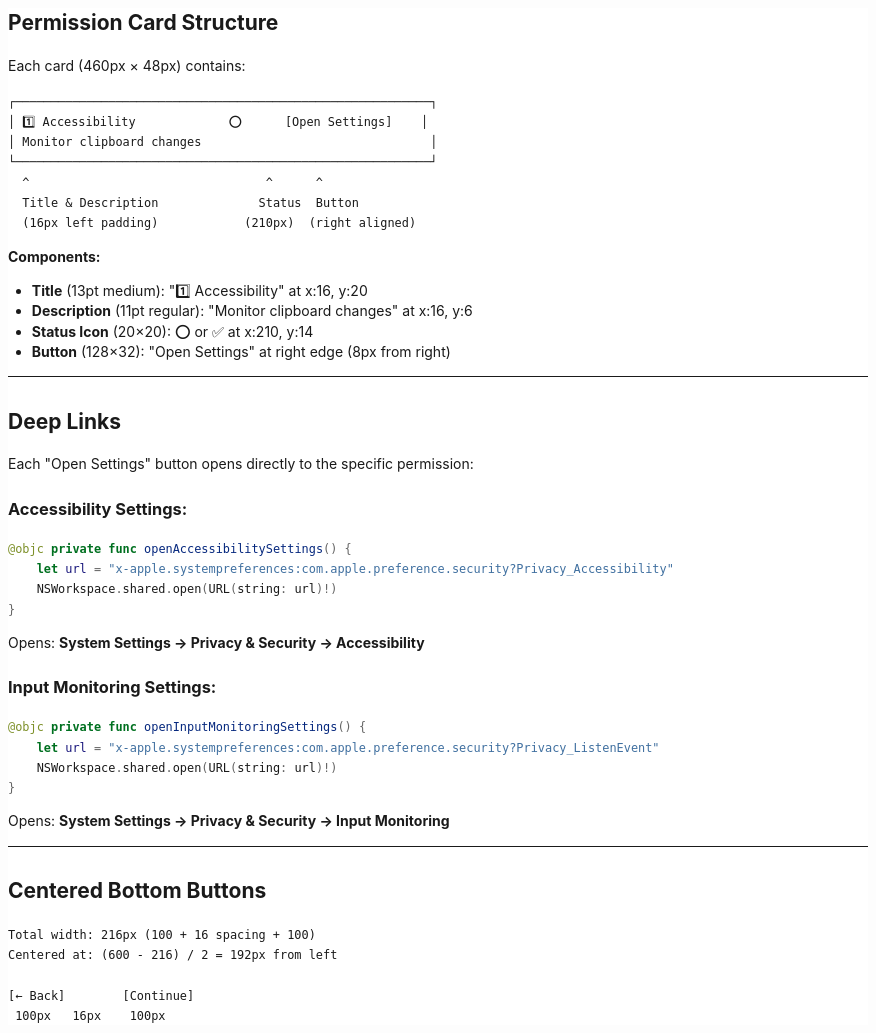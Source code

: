
## Permission Card Structure

Each card (460px × 48px) contains:

```
┌──────────────────────────────────────────────────────────┐
│ 1️⃣ Accessibility             ⭕      [Open Settings]    │
│ Monitor clipboard changes                                │
└──────────────────────────────────────────────────────────┘
  ^                                 ^      ^
  Title & Description              Status  Button
  (16px left padding)            (210px)  (right aligned)
```

**Components:**
- **Title** (13pt medium): "1️⃣ Accessibility" at x:16, y:20
- **Description** (11pt regular): "Monitor clipboard changes" at x:16, y:6
- **Status Icon** (20×20): ⭕ or ✅ at x:210, y:14
- **Button** (128×32): "Open Settings" at right edge (8px from right)

---

## Deep Links

Each "Open Settings" button opens directly to the specific permission:

### Accessibility Settings:
```swift
@objc private func openAccessibilitySettings() {
    let url = "x-apple.systempreferences:com.apple.preference.security?Privacy_Accessibility"
    NSWorkspace.shared.open(URL(string: url)!)
}
```
Opens: **System Settings → Privacy & Security → Accessibility**

### Input Monitoring Settings:
```swift
@objc private func openInputMonitoringSettings() {
    let url = "x-apple.systempreferences:com.apple.preference.security?Privacy_ListenEvent"
    NSWorkspace.shared.open(URL(string: url)!)
}
```
Opens: **System Settings → Privacy & Security → Input Monitoring**

---

## Centered Bottom Buttons

```
Total width: 216px (100 + 16 spacing + 100)
Centered at: (600 - 216) / 2 = 192px from left

[← Back]        [Continue]
 100px   16px    100px
```
